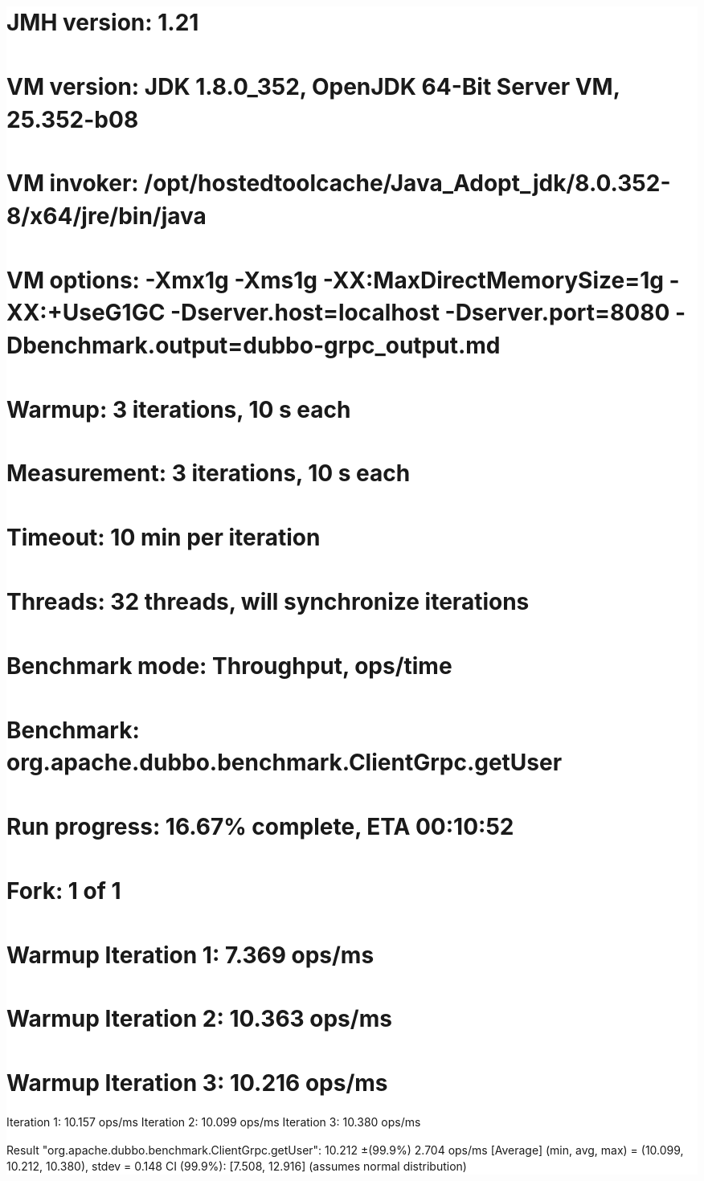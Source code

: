 
# JMH version: 1.21
# VM version: JDK 1.8.0_352, OpenJDK 64-Bit Server VM, 25.352-b08
# VM invoker: /opt/hostedtoolcache/Java_Adopt_jdk/8.0.352-8/x64/jre/bin/java
# VM options: -Xmx1g -Xms1g -XX:MaxDirectMemorySize=1g -XX:+UseG1GC -Dserver.host=localhost -Dserver.port=8080 -Dbenchmark.output=dubbo-grpc_output.md
# Warmup: 3 iterations, 10 s each
# Measurement: 3 iterations, 10 s each
# Timeout: 10 min per iteration
# Threads: 32 threads, will synchronize iterations
# Benchmark mode: Throughput, ops/time
# Benchmark: org.apache.dubbo.benchmark.ClientGrpc.getUser

# Run progress: 16.67% complete, ETA 00:10:52
# Fork: 1 of 1
# Warmup Iteration   1: 7.369 ops/ms
# Warmup Iteration   2: 10.363 ops/ms
# Warmup Iteration   3: 10.216 ops/ms
Iteration   1: 10.157 ops/ms
Iteration   2: 10.099 ops/ms
Iteration   3: 10.380 ops/ms


Result "org.apache.dubbo.benchmark.ClientGrpc.getUser":
  10.212 ±(99.9%) 2.704 ops/ms [Average]
  (min, avg, max) = (10.099, 10.212, 10.380), stdev = 0.148
  CI (99.9%): [7.508, 12.916] (assumes normal distribution)
